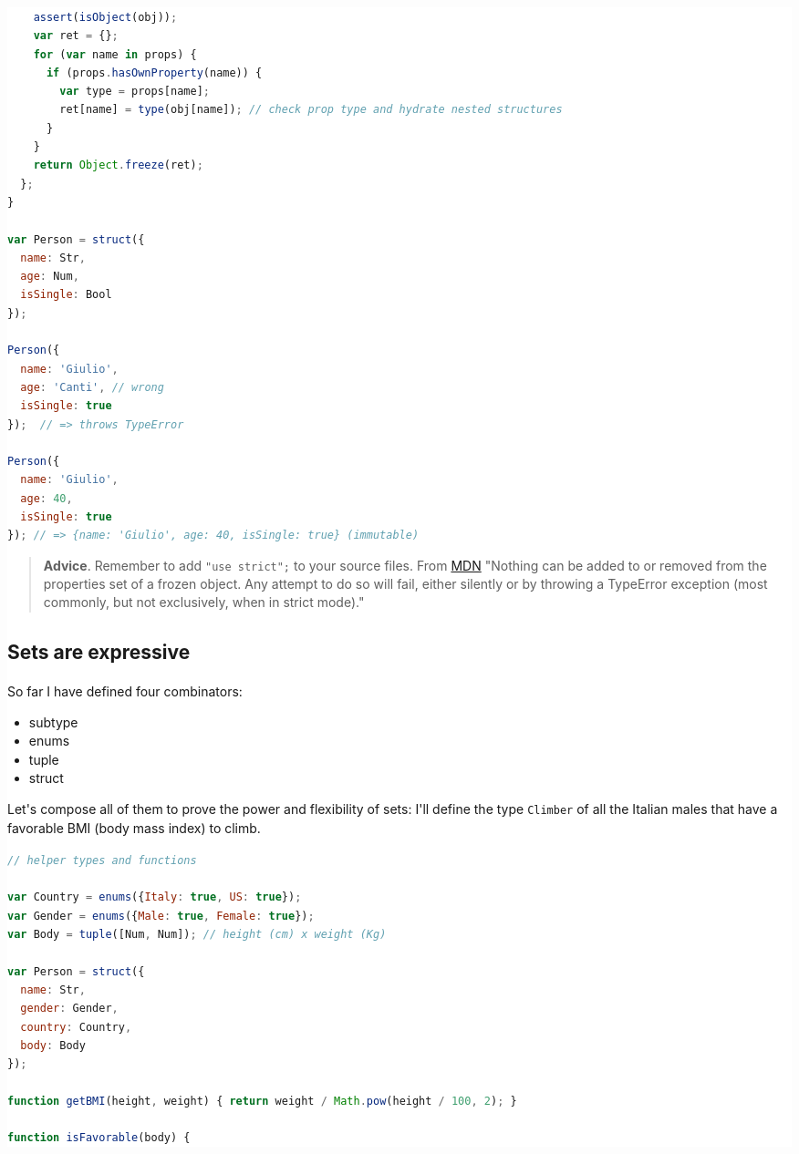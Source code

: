 ```js
    assert(isObject(obj));
    var ret = {};
    for (var name in props) {
      if (props.hasOwnProperty(name)) {
        var type = props[name];
        ret[name] = type(obj[name]); // check prop type and hydrate nested structures
      }
    }
    return Object.freeze(ret);
  };
}

var Person = struct({
  name: Str,
  age: Num,
  isSingle: Bool
});

Person({
  name: 'Giulio',
  age: 'Canti', // wrong
  isSingle: true
});  // => throws TypeError

Person({
  name: 'Giulio',
  age: 40,
  isSingle: true
}); // => {name: 'Giulio', age: 40, isSingle: true} (immutable)
```

> **Advice**. Remember to add `"use strict";` to your source files. From [MDN](https://developer.mozilla.org/en-US/docs/Web/JavaScript/Reference/Global_Objects/Object/freeze) "Nothing can be added to or removed from the properties set of a frozen object. Any attempt to do so will fail, either silently or by throwing a TypeError exception (most commonly, but not exclusively, when in strict mode)."

## Sets are expressive

So far I have defined four combinators:

- subtype
- enums
- tuple
- struct

Let's compose all of them to prove the power and flexibility of sets: I'll define the type `Climber` of all the Italian males that have a favorable BMI (body mass index) to climb.

```js
// helper types and functions

var Country = enums({Italy: true, US: true});
var Gender = enums({Male: true, Female: true});
var Body = tuple([Num, Num]); // height (cm) x weight (Kg)

var Person = struct({
  name: Str,
  gender: Gender,
  country: Country,
  body: Body
});

function getBMI(height, weight) { return weight / Math.pow(height / 100, 2); }

function isFavorable(body) {
```